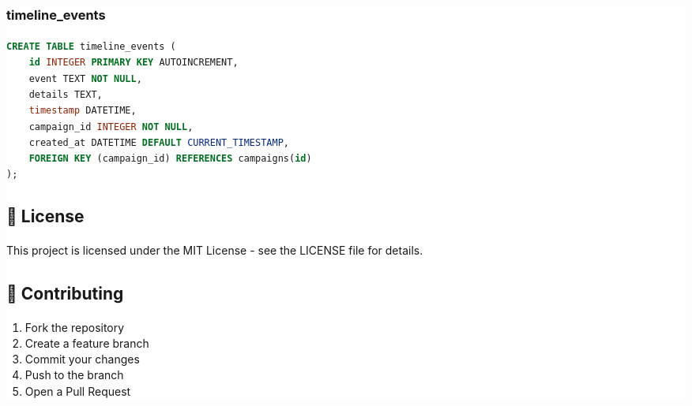 ### timeline_events
```sql
CREATE TABLE timeline_events (
    id INTEGER PRIMARY KEY AUTOINCREMENT,
    event TEXT NOT NULL,
    details TEXT,
    timestamp DATETIME,
    campaign_id INTEGER NOT NULL,
    created_at DATETIME DEFAULT CURRENT_TIMESTAMP,
    FOREIGN KEY (campaign_id) REFERENCES campaigns(id)
);
```

## 📝 License

This project is licensed under the MIT License - see the LICENSE file for details.

## 🤝 Contributing

1. Fork the repository
2. Create a feature branch
3. Commit your changes
4. Push to the branch
5. Open a Pull Request


